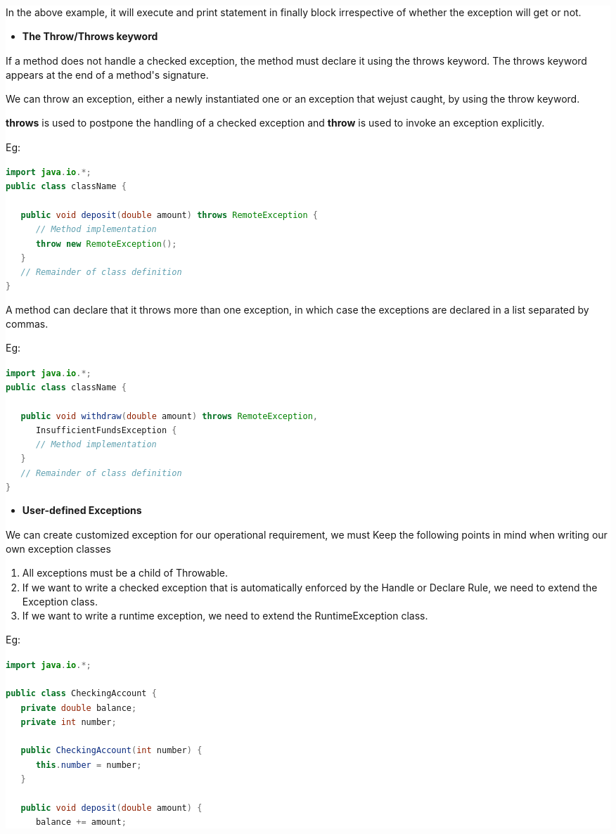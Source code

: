 ```java
```
In the above example, it will execute and print statement in finally block irrespective of whether the exception will get or not.

+ **The Throw/Throws keyword**

If a method does not handle a checked exception, the method must declare it using the throws keyword. The throws keyword appears at the end of a method's signature.

We can throw an exception, either a newly instantiated one or an exception that wejust caught, by using the throw keyword.

**throws** is used to postpone the handling of a checked exception and **throw** is used to invoke an exception explicitly.

Eg:
```java
import java.io.*;
public class className {

   public void deposit(double amount) throws RemoteException {
      // Method implementation
      throw new RemoteException();
   }
   // Remainder of class definition
}
```
A method can declare that it throws more than one exception, in which case the exceptions are declared in a list separated by commas.

Eg: 
```java
import java.io.*;
public class className {

   public void withdraw(double amount) throws RemoteException, 
      InsufficientFundsException {
      // Method implementation
   }
   // Remainder of class definition
}
```

+ **User-defined Exceptions**

We can create customized exception for our operational requirement, we must Keep the following points in mind when writing our own exception
classes

1. All exceptions must be a child of Throwable. <br />
2. If we want to write a checked exception that is automatically enforced by the Handle or Declare Rule, we need to extend the Exception class.
3. If we want to write a runtime exception, we need to extend the RuntimeException class.

Eg: 
```java
import java.io.*;

public class CheckingAccount {
   private double balance;
   private int number;
   
   public CheckingAccount(int number) {
      this.number = number;
   }
   
   public void deposit(double amount) {
      balance += amount;
```